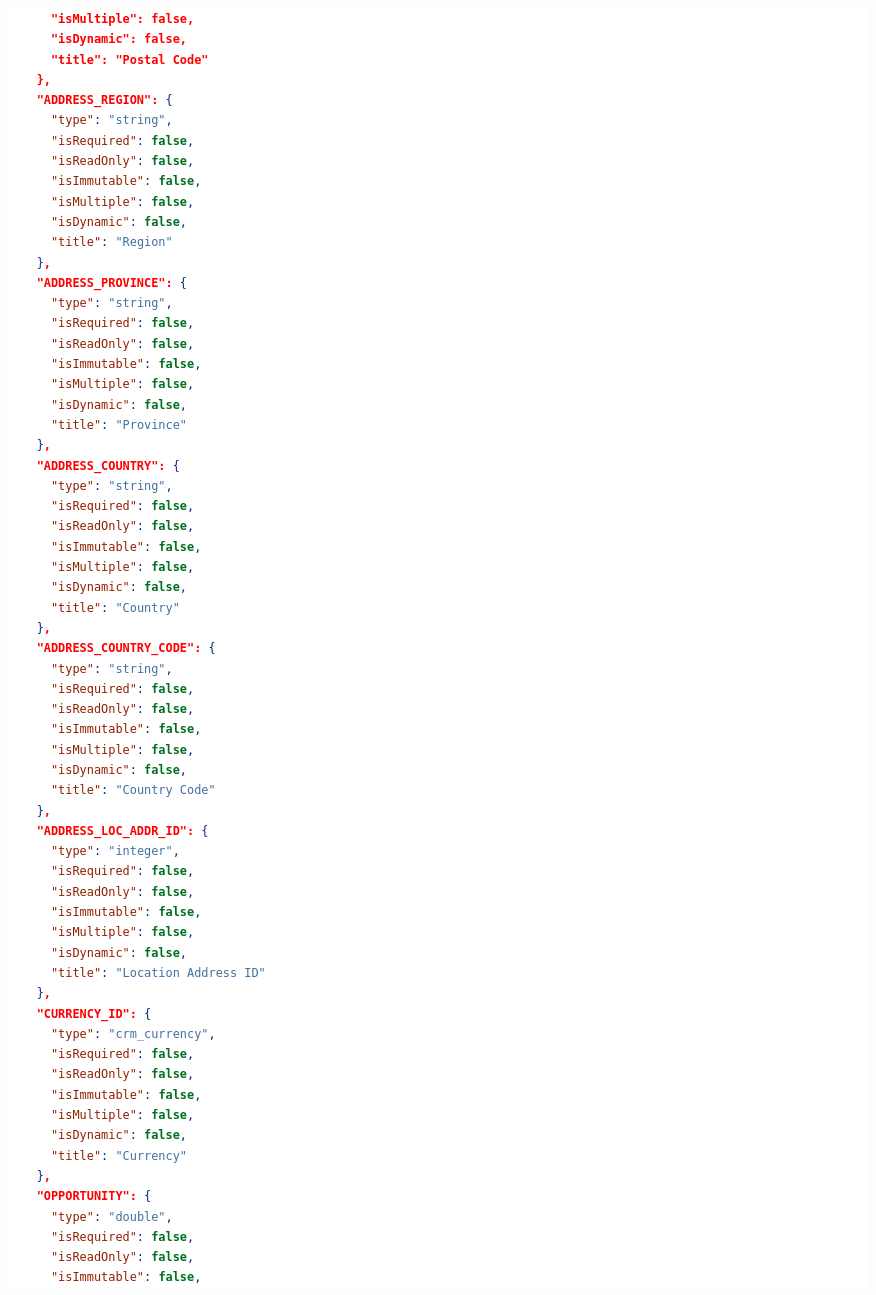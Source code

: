 ```json
      "isMultiple": false,
      "isDynamic": false,
      "title": "Postal Code"
    },
    "ADDRESS_REGION": {
      "type": "string",
      "isRequired": false,
      "isReadOnly": false,
      "isImmutable": false,
      "isMultiple": false,
      "isDynamic": false,
      "title": "Region"
    },
    "ADDRESS_PROVINCE": {
      "type": "string",
      "isRequired": false,
      "isReadOnly": false,
      "isImmutable": false,
      "isMultiple": false,
      "isDynamic": false,
      "title": "Province"
    },
    "ADDRESS_COUNTRY": {
      "type": "string",
      "isRequired": false,
      "isReadOnly": false,
      "isImmutable": false,
      "isMultiple": false,
      "isDynamic": false,
      "title": "Country"
    },
    "ADDRESS_COUNTRY_CODE": {
      "type": "string",
      "isRequired": false,
      "isReadOnly": false,
      "isImmutable": false,
      "isMultiple": false,
      "isDynamic": false,
      "title": "Country Code"
    },
    "ADDRESS_LOC_ADDR_ID": {
      "type": "integer",
      "isRequired": false,
      "isReadOnly": false,
      "isImmutable": false,
      "isMultiple": false,
      "isDynamic": false,
      "title": "Location Address ID"
    },
    "CURRENCY_ID": {
      "type": "crm_currency",
      "isRequired": false,
      "isReadOnly": false,
      "isImmutable": false,
      "isMultiple": false,
      "isDynamic": false,
      "title": "Currency"
    },
    "OPPORTUNITY": {
      "type": "double",
      "isRequired": false,
      "isReadOnly": false,
      "isImmutable": false,
```
